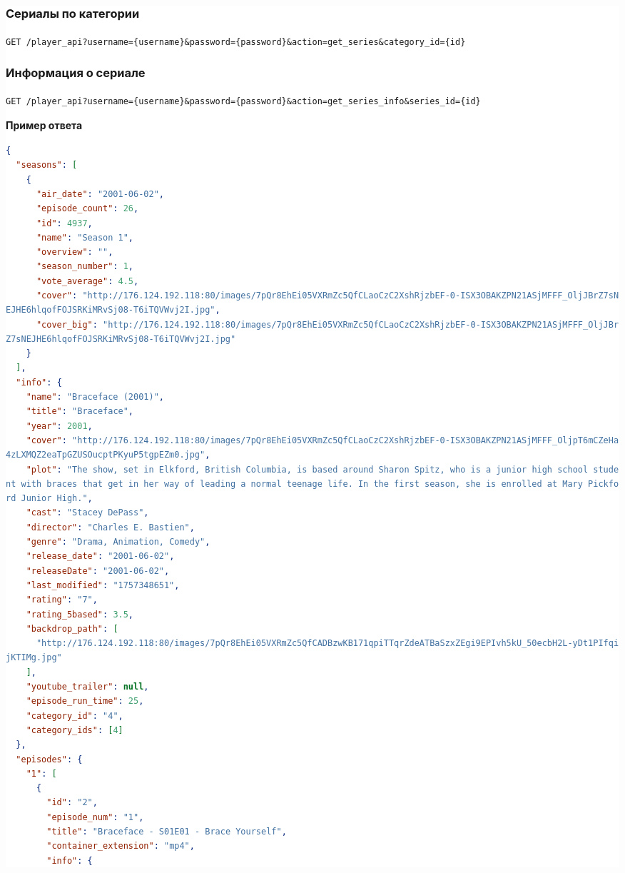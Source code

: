 
### Сериалы по категории

```http
GET /player_api?username={username}&password={password}&action=get_series&category_id={id}
```

### Информация о сериале

```http
GET /player_api?username={username}&password={password}&action=get_series_info&series_id={id}
```

**Пример ответа**

```json
{
  "seasons": [
    {
      "air_date": "2001-06-02",
      "episode_count": 26,
      "id": 4937,
      "name": "Season 1",
      "overview": "",
      "season_number": 1,
      "vote_average": 4.5,
      "cover": "http://176.124.192.118:80/images/7pQr8EhEi05VXRmZc5QfCLaoCzC2XshRjzbEF-0-ISX3OBAKZPN21ASjMFFF_OljJBrZ7sNEJHE6hlqofFOJSRKiMRvSj08-T6iTQVWvj2I.jpg",
      "cover_big": "http://176.124.192.118:80/images/7pQr8EhEi05VXRmZc5QfCLaoCzC2XshRjzbEF-0-ISX3OBAKZPN21ASjMFFF_OljJBrZ7sNEJHE6hlqofFOJSRKiMRvSj08-T6iTQVWvj2I.jpg"
    }
  ],
  "info": {
    "name": "Braceface (2001)",
    "title": "Braceface",
    "year": 2001,
    "cover": "http://176.124.192.118:80/images/7pQr8EhEi05VXRmZc5QfCLaoCzC2XshRjzbEF-0-ISX3OBAKZPN21ASjMFFF_OljpT6mCZeHa4zLXMQZ2eaTpGZUSOucptPKyuP5tgpEZm0.jpg",
    "plot": "The show, set in Elkford, British Columbia, is based around Sharon Spitz, who is a junior high school student with braces that get in her way of leading a normal teenage life. In the first season, she is enrolled at Mary Pickford Junior High.",
    "cast": "Stacey DePass",
    "director": "Charles E. Bastien",
    "genre": "Drama, Animation, Comedy",
    "release_date": "2001-06-02",
    "releaseDate": "2001-06-02",
    "last_modified": "1757348651",
    "rating": "7",
    "rating_5based": 3.5,
    "backdrop_path": [
      "http://176.124.192.118:80/images/7pQr8EhEi05VXRmZc5QfCADBzwKB171qpiTTqrZdeATBaSzxZEgi9EPIvh5kU_50ecbH2L-yDt1PIfqijKTIMg.jpg"
    ],
    "youtube_trailer": null,
    "episode_run_time": 25,
    "category_id": "4",
    "category_ids": [4]
  },
  "episodes": {
    "1": [
      {
        "id": "2",
        "episode_num": "1",
        "title": "Braceface - S01E01 - Brace Yourself",
        "container_extension": "mp4",
        "info": {
```